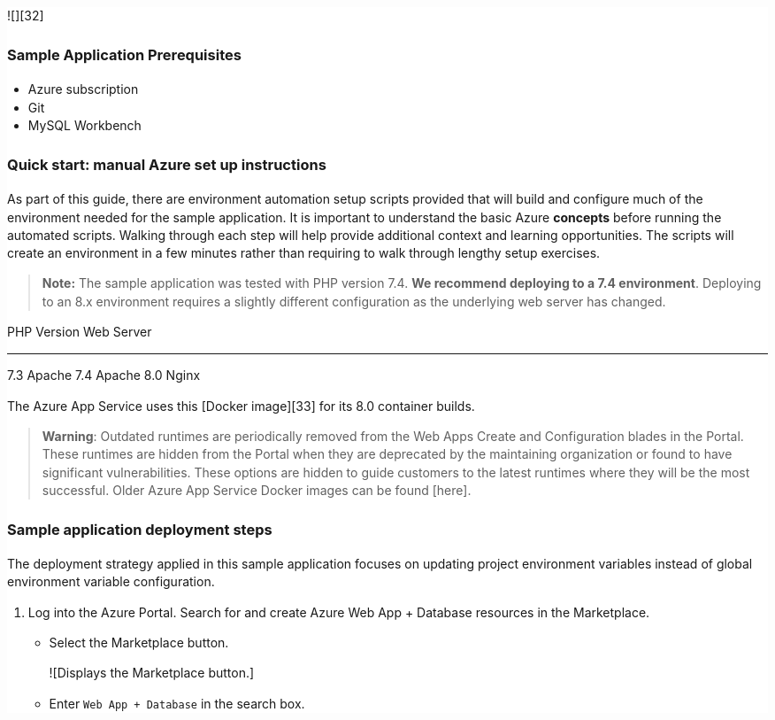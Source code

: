 ![][32]

### Sample Application Prerequisites

-   Azure subscription
-   Git
-   MySQL Workbench

### Quick start: manual Azure set up instructions

As part of this guide, there are environment automation setup scripts
provided that will build and configure much of the environment needed
for the sample application. It is important to understand the basic
Azure **concepts** before running the automated scripts. Walking through
each step will help provide additional context and learning
opportunities. The scripts will create an environment in a few minutes
rather than requiring to walk through lengthy setup exercises.

> **Note:** The sample application was tested with PHP version 7.4. **We
> recommend deploying to a 7.4 environment**. Deploying to an 8.x
> environment requires a slightly different configuration as the
> underlying web server has changed.

  PHP Version   Web Server
  ------------- ------------
  7.3           Apache
  7.4           Apache
  8.0           Nginx

The Azure App Service uses this [Docker image][33] for its 8.0 container
builds.

> **Warning**: Outdated runtimes are periodically removed from the Web
> Apps Create and Configuration blades in the Portal. These runtimes are
> hidden from the Portal when they are deprecated by the maintaining
> organization or found to have significant vulnerabilities. These
> options are hidden to guide customers to the latest runtimes where
> they will be the most successful. Older Azure App Service Docker
> images can be found [here].

### Sample application deployment steps

The deployment strategy applied in this sample application focuses on
updating project environment variables instead of global environment
variable configuration.

1.  Log into the Azure Portal. Search for and create Azure Web App +
    Database resources in the Marketplace.

    -   Select the Marketplace button.

        ![Displays the Marketplace button.]

    -   Enter `Web App + Database` in the search box.
